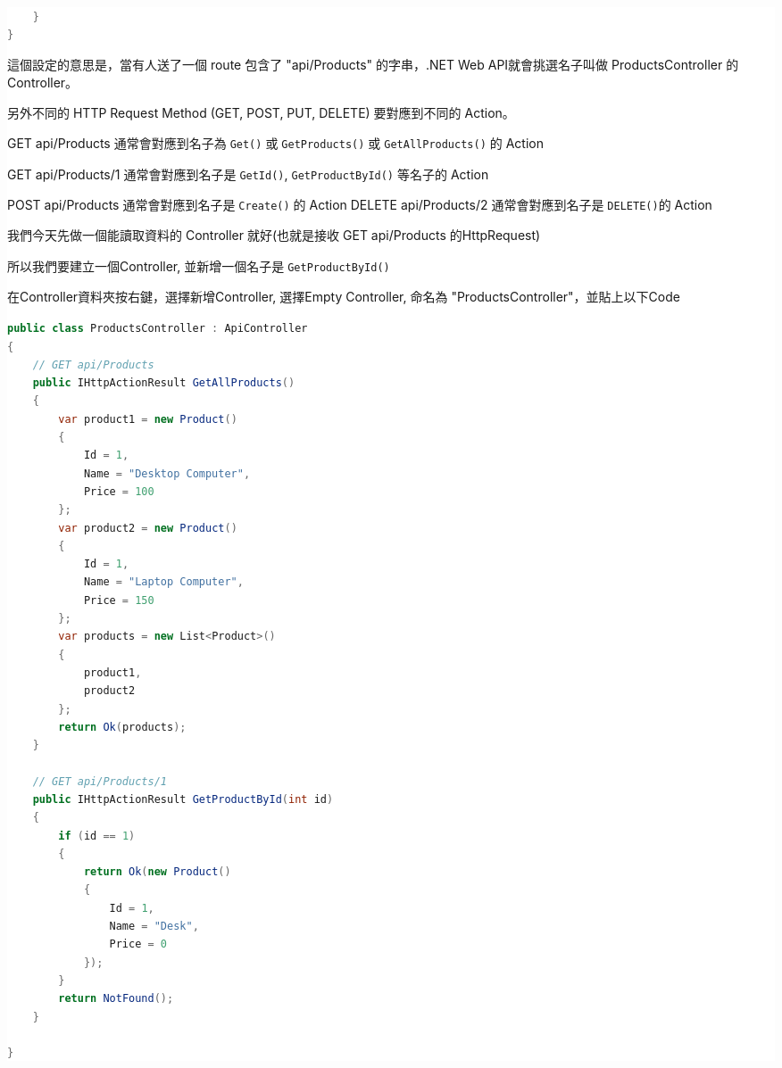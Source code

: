 ```csharp
    }
}
```
這個設定的意思是，當有人送了一個 route 包含了 "api/Products" 的字串，.NET Web API就會挑選名子叫做 ProductsController 的Controller。

另外不同的 HTTP Request Method (GET, POST, PUT, DELETE) 要對應到不同的 Action。

GET api/Products 通常會對應到名子為 `Get()` 或 `GetProducts()` 或 `GetAllProducts()` 的 Action

GET api/Products/1 通常會對應到名子是 `GetId()`, `GetProductById()` 等名子的 Action 

POST api/Products 通常會對應到名子是 `Create()` 的 Action
DELETE api/Products/2 通常會對應到名子是 `DELETE()`的 Action

我們今天先做一個能讀取資料的 Controller 就好(也就是接收 GET api/Products 的HttpRequest)

所以我們要建立一個Controller, 並新增一個名子是 `GetProductById()` 

在Controller資料夾按右鍵，選擇新增Controller, 選擇Empty Controller, 命名為 "ProductsController"，並貼上以下Code

```csharp
public class ProductsController : ApiController
{
    // GET api/Products
    public IHttpActionResult GetAllProducts()
    {
        var product1 = new Product()
        {
            Id = 1,
            Name = "Desktop Computer",
            Price = 100
        };
        var product2 = new Product()
        {
            Id = 1,
            Name = "Laptop Computer",
            Price = 150
        };
        var products = new List<Product>()
        {
            product1,
            product2
        };
        return Ok(products);
    }

    // GET api/Products/1
    public IHttpActionResult GetProductById(int id)
    {
        if (id == 1)
        {
            return Ok(new Product()
            {
                Id = 1,
                Name = "Desk",
                Price = 0
            });
        }
        return NotFound();
    }

}
```
